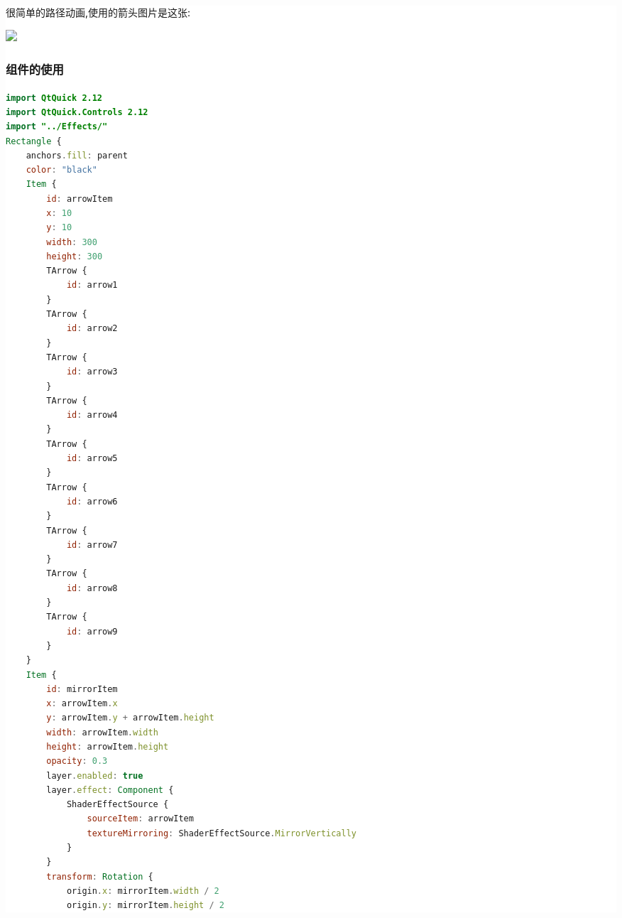 很简单的路径动画,使用的箭头图片是这张:

![](/images/Ani1/arrow.png)

### 组件的使用

```qml
import QtQuick 2.12
import QtQuick.Controls 2.12
import "../Effects/"
Rectangle {
    anchors.fill: parent
    color: "black"
    Item {
        id: arrowItem
        x: 10
        y: 10
        width: 300
        height: 300
        TArrow {
            id: arrow1
        }
        TArrow {
            id: arrow2
        }
        TArrow {
            id: arrow3
        }
        TArrow {
            id: arrow4
        }
        TArrow {
            id: arrow5
        }
        TArrow {
            id: arrow6
        }
        TArrow {
            id: arrow7
        }
        TArrow {
            id: arrow8
        }
        TArrow {
            id: arrow9
        }
    }
    Item {
        id: mirrorItem
        x: arrowItem.x
        y: arrowItem.y + arrowItem.height
        width: arrowItem.width
        height: arrowItem.height
        opacity: 0.3
        layer.enabled: true
        layer.effect: Component {
            ShaderEffectSource {
                sourceItem: arrowItem
                textureMirroring: ShaderEffectSource.MirrorVertically
            }
        }
        transform: Rotation {
            origin.x: mirrorItem.width / 2
            origin.y: mirrorItem.height / 2
```